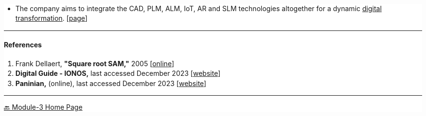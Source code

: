   * The company aims to integrate the  CAD, PLM, ALM, IoT, AR and SLM technologies altogether for a dynamic <u>digital transformation</u>. [[page](https://www.ptc.com/en/about)]


---  

#### References  

1. Frank Dellaert, **"Square root SAM,"** 2005 [[online](https://www.researchgate.net/publication/221344652_Square_root_SAM)]    
2. **Digital Guide - IONOS,** last accessed December 2023 [[website](https://www.ionos.co.uk/digitalguide/)]
3. **Paninian,** (online), last accessed December 2023 [[website](https://www.paninian.com/airvoxels-digitaltwin)]



---  

[🔙 Module-3 Home Page](../)